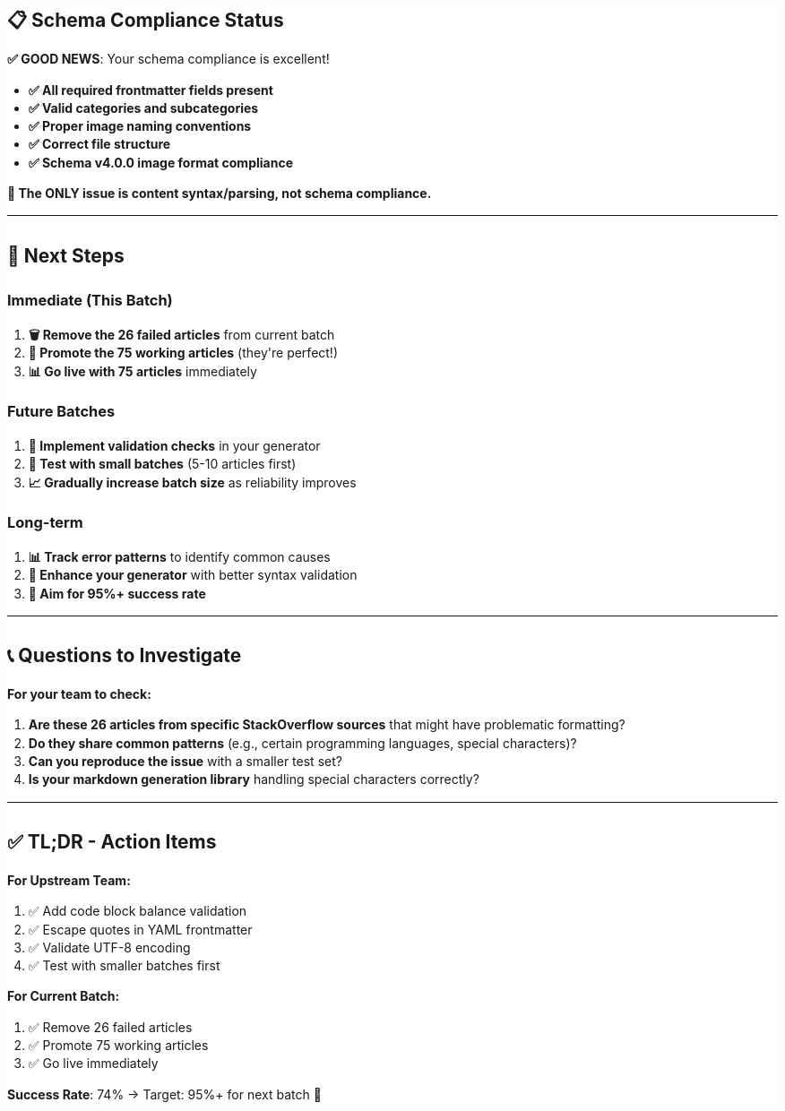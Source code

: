 
## 📋 **Schema Compliance Status**

**✅ GOOD NEWS**: Your schema compliance is excellent!

- **✅ All required frontmatter fields present**
- **✅ Valid categories and subcategories**
- **✅ Proper image naming conventions**
- **✅ Correct file structure**
- **✅ Schema v4.0.0 image format compliance**

**🎯 The ONLY issue is content syntax/parsing, not schema compliance.**

---

## 🚀 **Next Steps**

### **Immediate (This Batch)**
1. **🗑️ Remove the 26 failed articles** from current batch
2. **🚀 Promote the 75 working articles** (they're perfect!)
3. **📊 Go live with 75 articles** immediately

### **Future Batches**
1. **🔧 Implement validation checks** in your generator
2. **🧪 Test with small batches** (5-10 articles first)
3. **📈 Gradually increase batch size** as reliability improves

### **Long-term**
1. **📊 Track error patterns** to identify common causes
2. **🤖 Enhance your generator** with better syntax validation
3. **🎯 Aim for 95%+ success rate**

---

## 📞 **Questions to Investigate**

**For your team to check:**

1. **Are these 26 articles from specific StackOverflow sources** that might have problematic formatting?
2. **Do they share common patterns** (e.g., certain programming languages, special characters)?
3. **Can you reproduce the issue** with a smaller test set?
4. **Is your markdown generation library** handling special characters correctly?

---

## ✅ **TL;DR - Action Items**

**For Upstream Team:**
1. ✅ Add code block balance validation
2. ✅ Escape quotes in YAML frontmatter  
3. ✅ Validate UTF-8 encoding
4. ✅ Test with smaller batches first

**For Current Batch:**
1. ✅ Remove 26 failed articles
2. ✅ Promote 75 working articles
3. ✅ Go live immediately

**Success Rate**: 74% → Target: 95%+ for next batch 🎯